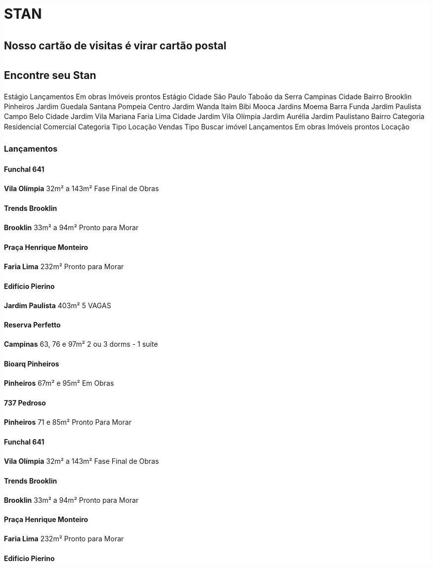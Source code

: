 
# STAN
## Nosso cartão de visitas é virar cartão postal
## Encontre seu Stan
Estágio Lançamentos Em obras Imóveis prontos Estágio
Cidade São Paulo Taboão da Serra Campinas Cidade
Bairro Brooklin Pinheiros Jardim Guedala Santana Pompeia Centro Jardim Wanda Itaim Bibi Mooca Jardins Moema Barra Funda Jardim Paulista Campo Belo Cidade Jardim Vila Mariana Faria Lima Cidade Jardim Vila Olímpia Jardim Aurélia Jardim Paulistano Bairro
Categoria Residencial Comercial Categoria
Tipo Locação Vendas Tipo
Buscar imóvel
Lançamentos Em obras Imóveis prontos Locação
### Lançamentos
####  Funchal 641 
**Vila Olímpia**
32m² a 143m²
Fase Final de Obras
####  Trends Brooklin 
**Brooklin**
33m² a 94m²
Pronto para Morar
####  Praça Henrique Monteiro 
**Faria Lima**
232m²
Pronto para Morar
####  Edifício Pierino 
**Jardim Paulista**
403m²
5 VAGAS
####  Reserva Perfetto 
**Campinas**
63, 76 e 97m²
2 ou 3 dorms - 1 suíte
####  Bioarq Pinheiros 
**Pinheiros**
67m² e 95m²
Em Obras
####  737 Pedroso 
**Pinheiros**
71 e 85m²
Pronto Para Morar
####  Funchal 641 
**Vila Olímpia**
32m² a 143m²
Fase Final de Obras
####  Trends Brooklin 
**Brooklin**
33m² a 94m²
Pronto para Morar
####  Praça Henrique Monteiro 
**Faria Lima**
232m²
Pronto para Morar
####  Edifício Pierino 